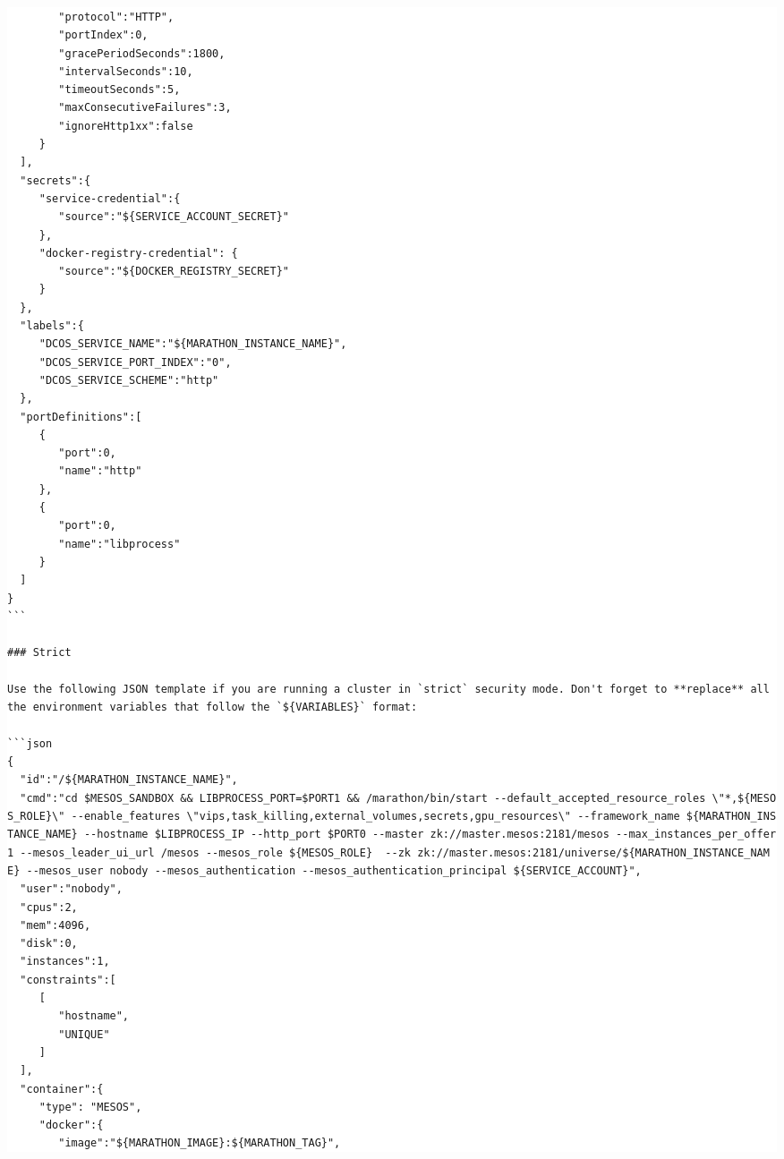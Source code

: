             "protocol":"HTTP",
            "portIndex":0,
            "gracePeriodSeconds":1800,
            "intervalSeconds":10,
            "timeoutSeconds":5,
            "maxConsecutiveFailures":3,
            "ignoreHttp1xx":false
         }
      ],
      "secrets":{
         "service-credential":{
            "source":"${SERVICE_ACCOUNT_SECRET}"
         },
         "docker-registry-credential": {
            "source":"${DOCKER_REGISTRY_SECRET}"
         }
      },
      "labels":{
         "DCOS_SERVICE_NAME":"${MARATHON_INSTANCE_NAME}",
         "DCOS_SERVICE_PORT_INDEX":"0",
         "DCOS_SERVICE_SCHEME":"http"
      },
      "portDefinitions":[
         {
            "port":0,
            "name":"http"
         },
         {
            "port":0,
            "name":"libprocess"
         }
      ]
    }
    ```

    ### Strict

    Use the following JSON template if you are running a cluster in `strict` security mode. Don't forget to **replace** all the environment variables that follow the `${VARIABLES}` format:

    ```json
    {
      "id":"/${MARATHON_INSTANCE_NAME}",
      "cmd":"cd $MESOS_SANDBOX && LIBPROCESS_PORT=$PORT1 && /marathon/bin/start --default_accepted_resource_roles \"*,${MESOS_ROLE}\" --enable_features \"vips,task_killing,external_volumes,secrets,gpu_resources\" --framework_name ${MARATHON_INSTANCE_NAME} --hostname $LIBPROCESS_IP --http_port $PORT0 --master zk://master.mesos:2181/mesos --max_instances_per_offer 1 --mesos_leader_ui_url /mesos --mesos_role ${MESOS_ROLE}  --zk zk://master.mesos:2181/universe/${MARATHON_INSTANCE_NAME} --mesos_user nobody --mesos_authentication --mesos_authentication_principal ${SERVICE_ACCOUNT}",
      "user":"nobody",
      "cpus":2,
      "mem":4096,
      "disk":0,
      "instances":1,
      "constraints":[
         [
            "hostname",
            "UNIQUE"
         ]
      ],
      "container":{
         "type": "MESOS",
         "docker":{
            "image":"${MARATHON_IMAGE}:${MARATHON_TAG}",